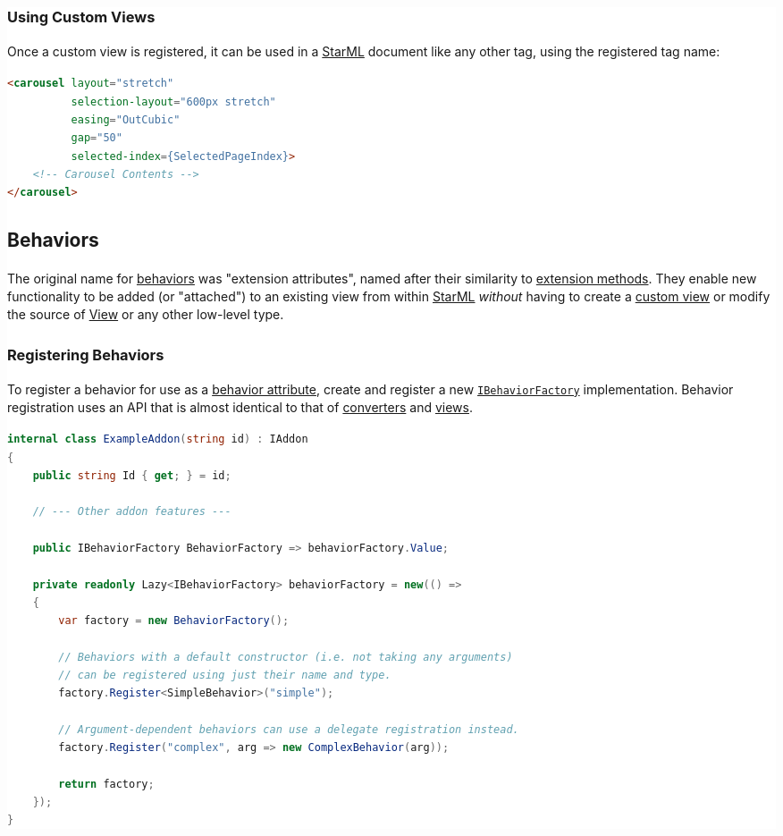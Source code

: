 ### Using Custom Views

Once a custom view is registered, it can be used in a [StarML](starml.md) document like any other tag, using the registered tag name:

```html
<carousel layout="stretch"
          selection-layout="600px stretch"
          easing="OutCubic"
          gap="50"
          selected-index={SelectedPageIndex}>
    <!-- Carousel Contents -->
</carousel>
```

## Behaviors

The original name for [behaviors](behaviors.md) was "extension attributes", named after their similarity to [extension methods](https://learn.microsoft.com/en-us/dotnet/csharp/programming-guide/classes-and-structs/extension-methods). They enable new functionality to be added (or "attached") to an existing view from within [StarML](starml.md) *without* having to create a [custom view](#custom-views) or modify the source of [View](../reference/stardewui/view.md) or any other low-level type.

### Registering Behaviors

To register a behavior for use as a [behavior attribute](starml.md#behavior-attributes), create and register a new [`IBehaviorFactory`](../reference/stardewui/framework/behaviors/ibehaviorfactory.md) implementation. Behavior registration uses an API that is almost identical to that of [converters](#registering-converters) and [views](#registering-custom-views).

```cs
internal class ExampleAddon(string id) : IAddon
{
    public string Id { get; } = id;
    
    // --- Other addon features ---
    
    public IBehaviorFactory BehaviorFactory => behaviorFactory.Value;
    
    private readonly Lazy<IBehaviorFactory> behaviorFactory = new(() =>
    {
        var factory = new BehaviorFactory();

        // Behaviors with a default constructor (i.e. not taking any arguments)
        // can be registered using just their name and type.
        factory.Register<SimpleBehavior>("simple");

        // Argument-dependent behaviors can use a delegate registration instead.
        factory.Register("complex", arg => new ComplexBehavior(arg));

        return factory;
    });
}
```
